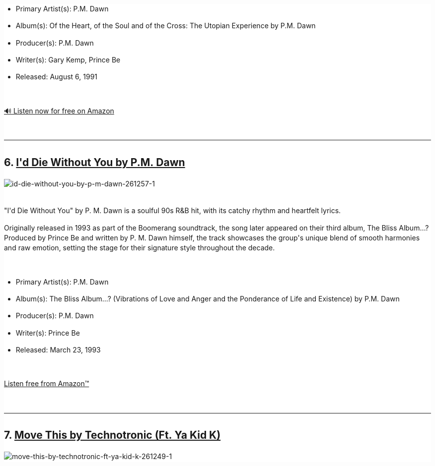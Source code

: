 - Primary Artist(s): P.M. Dawn

- Album(s): Of the Heart, of the Soul and of the Cross: The Utopian Experience by P.M. Dawn

- Producer(s): P.M. Dawn

- Writer(s): Gary Kemp, Prince Be

- Released: August 6, 1991

<br>

[🔊 Listen now for free on Amazon](https://serp.ly/amazonprime)

<br>

<hr>

## 6. [I'd Die Without You by P.M. Dawn](https://serp.ly/amazon/I%27d+Die+Without+You+by%C2%A0P.M.%C2%A0Dawn?i=digital-music)

<div class="image"><img alt="id-die-without-you-by-p-m-dawn-261257-1" height="540" src="https://imagedelivery.net/XRNHhJkVKCwA1q8dBxfEtw/id-die-without-you-by-p-m-dawn-261257-1/h=540,fit=pad,background=black"/></div>

<br>

"I'd Die Without You" by P. M. Dawn is a soulful 90s R&B hit, with its catchy rhythm and heartfelt lyrics.

Originally released in 1993 as part of the Boomerang soundtrack, the song later appeared on their third album, The Bliss Album…? Produced by Prince Be and written by P. M. Dawn himself, the track showcases the group's unique blend of smooth harmonies and raw emotion, setting the stage for their signature style throughout the decade.

<br>

- Primary Artist(s): P.M. Dawn

- Album(s): The Bliss Album...? (Vibrations of Love and Anger and the Ponderance of Life and Existence) by P.M. Dawn

- Producer(s): P.M. Dawn

- Writer(s): Prince Be

- Released: March 23, 1993

<br>

[Listen free from Amazon™](https://serp.ly/amazonprime)

<br>

<hr>

## 7. [Move This by Technotronic (Ft. Ya Kid K)](https://serp.ly/amazon/Move+This+by%C2%A0Technotronic+%28Ft.%C2%A0Ya%C2%A0Kid+K%29?i=digital-music)

<div class="image"><img alt="move-this-by-technotronic-ft-ya-kid-k-261249-1" height="540" src="https://imagedelivery.net/XRNHhJkVKCwA1q8dBxfEtw/move-this-by-technotronic-ft-ya-kid-k-261249-1/h=540,fit=pad,background=black"/></div>
